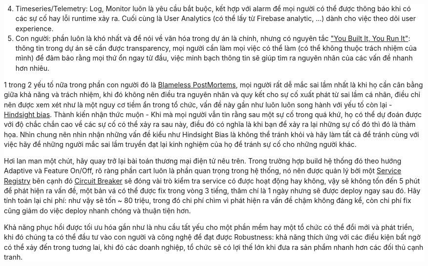 4. Timeseries/Telemetry: Log, Monitor luôn là yêu cầu bắt buộc, kết hợp với alarm để mọi người có thể được thông báo khi
   có các sự cố hay lỗi runtime xảy ra. Cuối cùng là User Analytics (có thể lấy từ Firebase analytic, ...) dành cho việc
   theo dõi user experience.
5. Con người: phần luôn là khó nhất và để nói về văn hóa trong dự án là chính, nhưng có nguyên
   tắc ["You Built It, You Run It"](https://aws.amazon.com/blogs/enterprise-strategy/enterprise-devops-why-you-should-run-what-you-build/):
   thông tin trong dự án sẽ cần được transparency, mọi người cần làm mọi việc có thể làm (có thể không thuộc trách nhiệm
   của mình) để đảm bảo rằng mọi thứ ổn ngay từ đầu, việc minh bạch thông tin sẽ giúp tìm ra nguyên nhân của các vấn đề
   nhanh hơn nhiêu.

1 trong 2 yếu tố nữa trong phần con người đó
là [Blameless PostMortems](https://codeascraft.com/2012/05/22/blameless-postmortems/), mọi người rất dễ mắc sai lầm nhất
là khi họ cần cân bằng giữa khả năng và trách nhiệm, khi đó không nên điều tra nguyên nhân và quy kết cho sự cố xuất
phát từ sai lầm cá nhân, điều chỉ nên được xem xét như là một nguy cơ tiềm ẩn trong tổ chức, vấn đề này gần như luôn
luôn song hành với yếu tố còn lại - [Hindsight bias](https://en.wikipedia.org/wiki/Hindsight_bias). Thành kiến ​​nhận
thức muộn - Khi mà mọi người vẫn tin rằng sau một sự cố trong quá khứ, họ có thể dự đoán được với độ chắc chắn cao về
các sự cố có thể xảy ra sau này, điều đó có nghĩa là khi bạn để xảy ra lại những sự cố đó thì đó là thảm họa. Nhìn chung
nên nhìn nhận những vấn đề kiểu như Hindsight Bias là không thể tránh khỏi và hãy làm tất cả để tránh cùng với việc hãy
để những người mắc sai lầm truyền đạt lại kinh nghiệm của họ để tránh sự cố cho những người khác.

Hơi lan man một chút, hãy quay trở lại bài toán thương mại điện tử nêu trên. Trong trường hợp build hệ thống đó theo
hướng Adaptive và Feature On/Off, rõ ràng phần cart luôn là phần quan trọng trong hệ thống, nó nên được quản lý bởi
một [Service Registry](https://microservices.io/patterns/service-registry.html) bên cạnh
đó [Circuit Breaker](https://microservices.io/patterns/reliability/circuit-breaker.html) sẽ đóng vài trò kiểm tra
service có được hoạt động hay không, vậy sẽ không tốn đến 5 phút để phát hiện ra vấn đề, một bản vá có thể được fix
trong vòng 3 tiếng, thâm chí là 1 ngày nhưng sẽ được deploy ngay sau đó. Hãy tính toán lại chi phí: như vậy sẽ tốn ~ 80
triệu, trong đó chi phí chìm vì phát hiện ra vấn đề chậm không đáng kể, còn chi phí fix cũng giảm do việc deploy nhanh
chóng và thuận tiện hơn.

Khả năng phục hồi được tối ưu hóa gần như là nhu cầu tất yếu cho một phần mềm hay một tổ chức có thể đổi mới và phát
triển, khi đó chúng ta có thể đầu tư vào con người và công nghệ để đạt được Robustness: khả năng thích ứng với các điều
kiện bất ngờ có thể xảy đến trong tuơng lai, khi đó các doanh nghiệp, tổ chức sẽ có lợi thế lớn khi đưa ra sản phẩm
nhanh hơn các đối thủ cạnh tranh.

